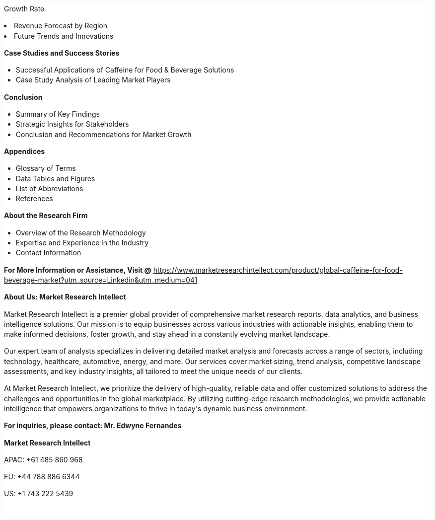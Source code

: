 Growth Rate</li><li>Revenue Forecast by Region</li><li>Future Trends and Innovations</li></ul><p><strong>Case Studies and Success Stories</strong></p><ul><li>Successful Applications of Caffeine for Food & Beverage Solutions</li><li>Case Study Analysis of Leading Market Players</li></ul><p><strong>Conclusion</strong></p><ul><li>Summary of Key Findings</li><li>Strategic Insights for Stakeholders</li><li>Conclusion and Recommendations for Market Growth</li></ul><p><strong>Appendices</strong></p><ul><li>Glossary of Terms</li><li>Data Tables and Figures</li><li>List of Abbreviations</li><li>References</li></ul><p><strong>About the Research Firm</strong></p><ul><li>Overview of the Research Methodology</li><li>Expertise and Experience in the Industry</li><li>Contact Information</li></ul></div><div class="article-main__content" data-test-id="publishing-text-block"><p><span class="font-[700]"><strong>For More Information or Assistance, Visit @</strong>&nbsp;<a href="https://www.marketresearchintellect.com/product/global-caffeine-for-food-beverage-market?utm_source=Linkedin&utm_medium=041">https://www.marketresearchintellect.com/product/global-caffeine-for-food-beverage-market?utm_source=Linkedin&utm_medium=041</a></span></p><p><strong>About Us: Market Research Intellect</strong></p><p>Market Research Intellect is a premier global provider of comprehensive market research reports, data analytics, and business intelligence solutions. Our mission is to equip businesses across various industries with actionable insights, enabling them to make informed decisions, foster growth, and stay ahead in a constantly evolving market landscape.</p><p>Our expert team of analysts specializes in delivering detailed market analysis and forecasts across a range of sectors, including technology, healthcare, automotive, energy, and more. Our services cover market sizing, trend analysis, competitive landscape assessments, and key industry insights, all tailored to meet the unique needs of our clients.</p><p>At Market Research Intellect, we prioritize the delivery of high-quality, reliable data and offer customized solutions to address the challenges and opportunities in the global marketplace. By utilizing cutting-edge research methodologies, we provide actionable intelligence that empowers organizations to thrive in today's dynamic business environment.</p><p><strong>For inquiries, please contact: Mr. Edwyne Fernandes</strong></p><p><strong>Market Research Intellect</strong></p><p>APAC: +61 485 860 968</p><p>EU: +44 788 886 6344</p><p>US: +1 743 222 5439</p></div><div class="article-main__content" data-test-id="publishing-text-block">&nbsp;</div>
